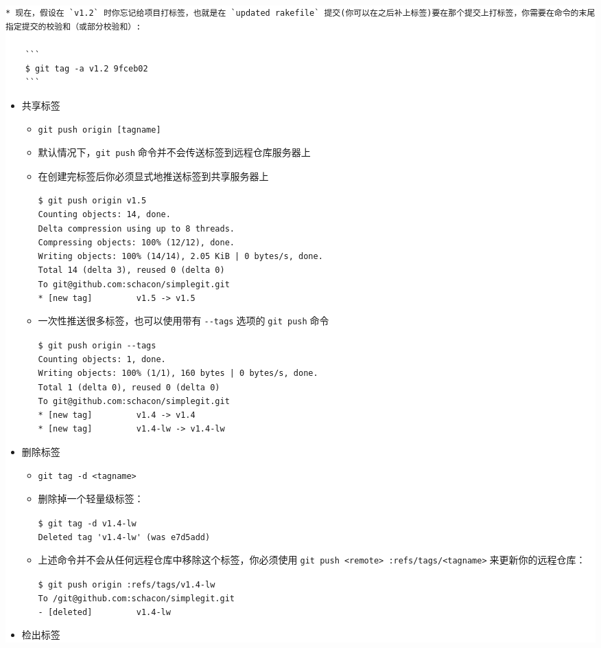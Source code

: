     * 现在，假设在 `v1.2` 时你忘记给项目打标签，也就是在 `updated rakefile` 提交(你可以在之后补上标签)要在那个提交上打标签，你需要在命令的末尾指定提交的校验和（或部分校验和）:

        ```
        $ git tag -a v1.2 9fceb02
        ```

* 共享标签

    * `git push origin [tagname]`

    * 默认情况下，`git push` 命令并不会传送标签到远程仓库服务器上

    * 在创建完标签后你必须显式地推送标签到共享服务器上

        ```
        $ git push origin v1.5
        Counting objects: 14, done.
        Delta compression using up to 8 threads.
        Compressing objects: 100% (12/12), done.
        Writing objects: 100% (14/14), 2.05 KiB | 0 bytes/s, done.
        Total 14 (delta 3), reused 0 (delta 0)
        To git@github.com:schacon/simplegit.git
        * [new tag]         v1.5 -> v1.5
        ```

    * 一次性推送很多标签，也可以使用带有 `--tags` 选项的 `git push` 命令

        ```
        $ git push origin --tags
        Counting objects: 1, done.
        Writing objects: 100% (1/1), 160 bytes | 0 bytes/s, done.
        Total 1 (delta 0), reused 0 (delta 0)
        To git@github.com:schacon/simplegit.git
        * [new tag]         v1.4 -> v1.4
        * [new tag]         v1.4-lw -> v1.4-lw
        ```

* 删除标签

    * `git tag -d <tagname>`

    * 删除掉一个轻量级标签：

        ```
        $ git tag -d v1.4-lw
        Deleted tag 'v1.4-lw' (was e7d5add)
        ```

    * 上述命令并不会从任何远程仓库中移除这个标签，你必须使用 `git push <remote> :refs/tags/<tagname>` 来更新你的远程仓库：

        ```
        $ git push origin :refs/tags/v1.4-lw
        To /git@github.com:schacon/simplegit.git
        - [deleted]         v1.4-lw
        ```

* 检出标签
